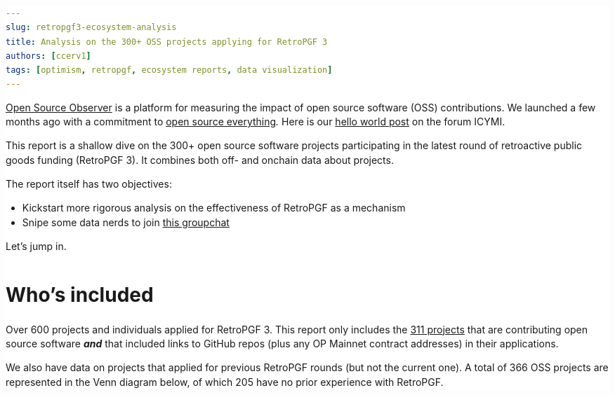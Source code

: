 ```yaml
---
slug: retropgf3-ecosystem-analysis
title: Analysis on the 300+ OSS projects applying for RetroPGF 3 
authors: [ccerv1]
tags: [optimism, retropgf, ecosystem reports, data visualization]
---
```


[Open Source Observer](https://www.opensource.observer/) is a platform for measuring the impact of open source software (OSS) contributions. We launched a few months ago with a commitment to [open source everything](https://docs.opensource.observer/blog/open-source-open-data-open-infra)*.* Here is our [hello world post](https://gov.optimism.io/t/introducing-open-source-observer-measuring-impact-of-oss-contributions-to-the-op-superchain/7071/1) on the forum ICYMI.

This report is a shallow dive on the 300+ open source software projects participating in the latest round of retroactive public goods funding (RetroPGF 3). It combines both off- and onchain data about projects. 

The report itself has two objectives:

- Kickstart more rigorous analysis on the effectiveness of RetroPGF as a mechanism
- Snipe some data nerds to join [this groupchat](https://t.me/oso_rpgf3)

Let’s jump in.

# Who’s included

Over 600 projects and individuals applied for RetroPGF 3. This report only includes the [311 projects](https://www.opensource.observer/explore) that are contributing open source software ***and*** that included links to GitHub repos (plus any OP Mainnet contract addresses) in their applications.

We also have data on projects that applied for previous RetroPGF rounds (but not the current one). A total of 366 OSS projects are represented in the Venn diagram below, of which 205 have no prior experience with RetroPGF.
